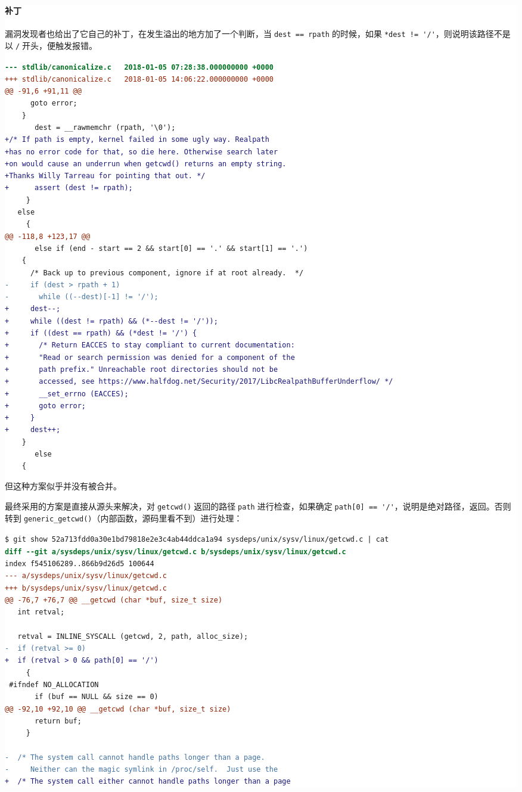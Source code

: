 #### 补丁
漏洞发现者也给出了它自己的补丁，在发生溢出的地方加了一个判断，当 `dest == rpath` 的时候，如果 `*dest != '/'`，则说明该路径不是以 `/` 开头，便触发报错。
```diff
--- stdlib/canonicalize.c	2018-01-05 07:28:38.000000000 +0000
+++ stdlib/canonicalize.c	2018-01-05 14:06:22.000000000 +0000
@@ -91,6 +91,11 @@
 	  goto error;
 	}
       dest = __rawmemchr (rpath, '\0');
+/* If path is empty, kernel failed in some ugly way. Realpath
+has no error code for that, so die here. Otherwise search later
+on would cause an underrun when getcwd() returns an empty string.
+Thanks Willy Tarreau for pointing that out. */
+      assert (dest != rpath);
     }
   else
     {
@@ -118,8 +123,17 @@
       else if (end - start == 2 && start[0] == '.' && start[1] == '.')
 	{
 	  /* Back up to previous component, ignore if at root already.  */
-	  if (dest > rpath + 1)
-	    while ((--dest)[-1] != '/');
+	  dest--;
+	  while ((dest != rpath) && (*--dest != '/'));
+	  if ((dest == rpath) && (*dest != '/') {
+	    /* Return EACCES to stay compliant to current documentation:
+	    "Read or search permission was denied for a component of the
+	    path prefix." Unreachable root directories should not be
+	    accessed, see https://www.halfdog.net/Security/2017/LibcRealpathBufferUnderflow/ */
+	    __set_errno (EACCES);
+	    goto error;
+	  }
+	  dest++;
 	}
       else
 	{
```
但这种方案似乎并没有被合并。

最终采用的方案是直接从源头来解决，对 `getcwd()` 返回的路径 `path` 进行检查，如果确定 `path[0] == '/'`，说明是绝对路径，返回。否则转到 `generic_getcwd()`（内部函数，源码里看不到）进行处理：
```diff
$ git show 52a713fdd0a30e1bd79818e2e3c4ab44ddca1a94 sysdeps/unix/sysv/linux/getcwd.c | cat
diff --git a/sysdeps/unix/sysv/linux/getcwd.c b/sysdeps/unix/sysv/linux/getcwd.c
index f545106289..866b9d26d5 100644
--- a/sysdeps/unix/sysv/linux/getcwd.c
+++ b/sysdeps/unix/sysv/linux/getcwd.c
@@ -76,7 +76,7 @@ __getcwd (char *buf, size_t size)
   int retval;
 
   retval = INLINE_SYSCALL (getcwd, 2, path, alloc_size);
-  if (retval >= 0)
+  if (retval > 0 && path[0] == '/')
     {
 #ifndef NO_ALLOCATION
       if (buf == NULL && size == 0)
@@ -92,10 +92,10 @@ __getcwd (char *buf, size_t size)
       return buf;
     }
 
-  /* The system call cannot handle paths longer than a page.
-     Neither can the magic symlink in /proc/self.  Just use the
+  /* The system call either cannot handle paths longer than a page
```
